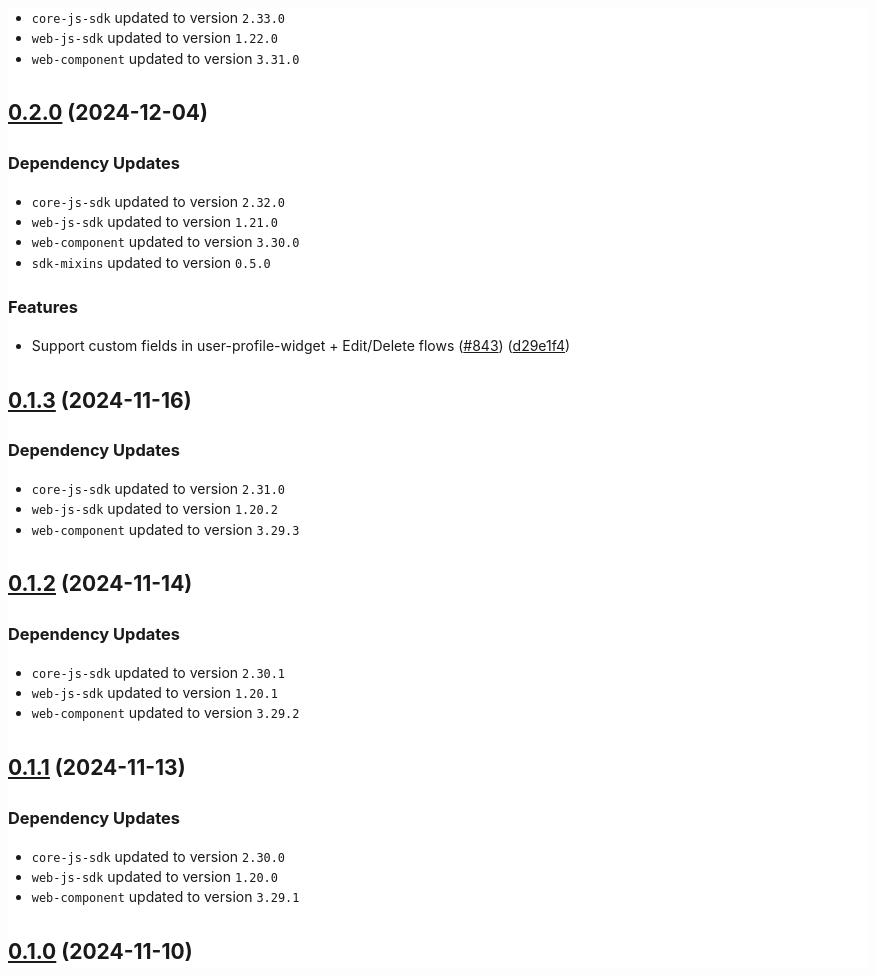 * `core-js-sdk` updated to version `2.33.0`
* `web-js-sdk` updated to version `1.22.0`
* `web-component` updated to version `3.31.0`
## [0.2.0](https://github.com/descope/descope-js/compare/user-profile-widget-0.1.3...user-profile-widget-0.2.0) (2024-12-04)

### Dependency Updates

* `core-js-sdk` updated to version `2.32.0`
* `web-js-sdk` updated to version `1.21.0`
* `web-component` updated to version `3.30.0`
* `sdk-mixins` updated to version `0.5.0`

### Features

* Support custom fields in user-profile-widget + Edit/Delete flows ([#843](https://github.com/descope/descope-js/issues/843)) ([d29e1f4](https://github.com/descope/descope-js/commit/d29e1f4855affc3bc67904926f4e1b023d48b5b2))

## [0.1.3](https://github.com/descope/descope-js/compare/user-profile-widget-0.1.2...user-profile-widget-0.1.3) (2024-11-16)

### Dependency Updates

* `core-js-sdk` updated to version `2.31.0`
* `web-js-sdk` updated to version `1.20.2`
* `web-component` updated to version `3.29.3`
## [0.1.2](https://github.com/descope/descope-js/compare/user-profile-widget-0.1.1...user-profile-widget-0.1.2) (2024-11-14)

### Dependency Updates

* `core-js-sdk` updated to version `2.30.1`
* `web-js-sdk` updated to version `1.20.1`
* `web-component` updated to version `3.29.2`
## [0.1.1](https://github.com/descope/descope-js/compare/user-profile-widget-0.1.0...user-profile-widget-0.1.1) (2024-11-13)

### Dependency Updates

* `core-js-sdk` updated to version `2.30.0`
* `web-js-sdk` updated to version `1.20.0`
* `web-component` updated to version `3.29.1`
## [0.1.0](https://github.com/descope/descope-js/compare/user-profile-widget-0.0.113...user-profile-widget-0.1.0) (2024-11-10)
